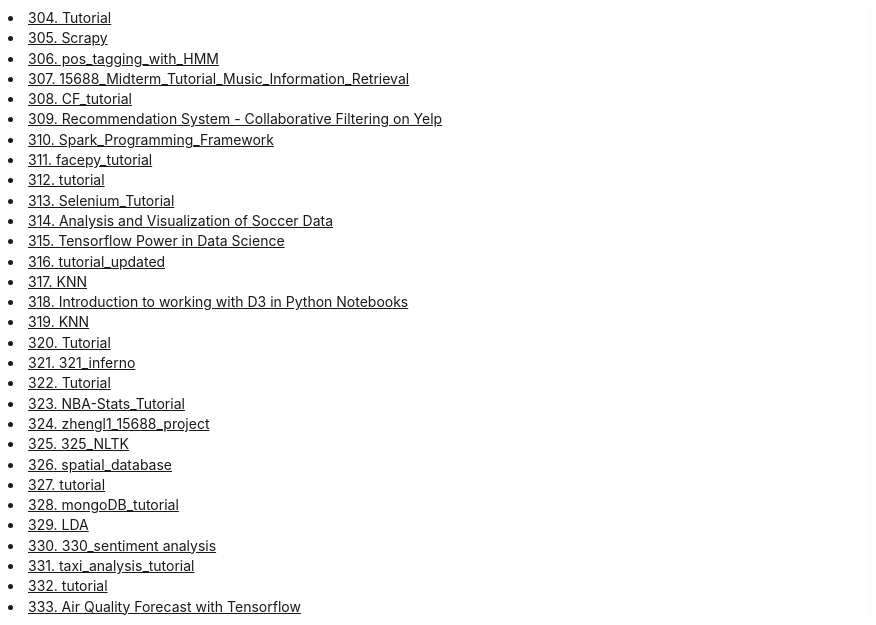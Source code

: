 <li><a href="http://nbviewer.jupyter.org/url/datasciencecourse.org/tutorial_final/304/Tutorial.ipynb">304. Tutorial</a></li>
<li><a href="http://nbviewer.jupyter.org/url/datasciencecourse.org/tutorial_final/305/Scrapy.ipynb">305. Scrapy</a></li>
<li><a href="http://nbviewer.jupyter.org/url/datasciencecourse.org/tutorial_final/306/handin/pos_tagging_with_HMM.ipynb">306. pos_tagging_with_HMM</a></li>
<li><a href="http://nbviewer.jupyter.org/url/datasciencecourse.org/tutorial_final/307/15688_Midterm_Tutorial_Music_Information_Retrieval.ipynb">307. 15688_Midterm_Tutorial_Music_Information_Retrieval</a></li>
<li><a href="http://nbviewer.jupyter.org/url/datasciencecourse.org/tutorial_final/308/CF_tutorial.ipynb">308. CF_tutorial</a></li>
<li><a href="http://nbviewer.jupyter.org/url/datasciencecourse.org/tutorial_final/309/Recommendation System - Collaborative Filtering on Yelp.ipynb">309. Recommendation System - Collaborative Filtering on Yelp</a></li>
<li><a href="http://nbviewer.jupyter.org/url/datasciencecourse.org/tutorial_final/310/Spark_Programming_Framework.ipynb">310. Spark_Programming_Framework</a></li>
<li><a href="http://nbviewer.jupyter.org/url/datasciencecourse.org/tutorial_final/311/facepy_tutorial.ipynb">311. facepy_tutorial</a></li>
<li><a href="http://nbviewer.jupyter.org/url/datasciencecourse.org/tutorial_final/312/tutorial.ipynb">312. tutorial</a></li>
<li><a href="http://nbviewer.jupyter.org/url/datasciencecourse.org/tutorial_final/313/Selenium_Tutorial.ipynb">313. Selenium_Tutorial</a></li>
<li><a href="http://nbviewer.jupyter.org/url/datasciencecourse.org/tutorial_final/314/Analysis and Visualization of Soccer Data.ipynb">314. Analysis and Visualization of Soccer Data</a></li>
<li><a href="http://nbviewer.jupyter.org/url/datasciencecourse.org/tutorial_final/315/Tensorflow Power in Data Science.ipynb">315. Tensorflow Power in Data Science</a></li>
<li><a href="http://nbviewer.jupyter.org/url/datasciencecourse.org/tutorial_final/316/tutorial_updated.ipynb">316. tutorial_updated</a></li>
<li><a href="http://nbviewer.jupyter.org/url/datasciencecourse.org/tutorial_final/317/KNN.ipynb">317. KNN</a></li>
<li><a href="http://nbviewer.jupyter.org/url/datasciencecourse.org/tutorial_final/318/Introduction to working with D3 in Python Notebooks.ipynb">318. Introduction to working with D3 in Python Notebooks</a></li>
<li><a href="http://nbviewer.jupyter.org/url/datasciencecourse.org/tutorial_final/319/tutorial/KNN.ipynb">319. KNN</a></li>
<li><a href="http://nbviewer.jupyter.org/url/datasciencecourse.org/tutorial_final/320/Tutorial.ipynb">320. Tutorial</a></li>
<li><a href="http://nbviewer.jupyter.org/url/datasciencecourse.org/tutorial_final/321/321_inferno.ipynb">321. 321_inferno</a></li>
<li><a href="http://nbviewer.jupyter.org/url/datasciencecourse.org/tutorial_final/322/Tutorial.ipynb">322. Tutorial</a></li>
<li><a href="http://nbviewer.jupyter.org/url/datasciencecourse.org/tutorial_final/323/handin/NBA-Stats_Tutorial.ipynb">323. NBA-Stats_Tutorial</a></li>
<li><a href="http://nbviewer.jupyter.org/url/datasciencecourse.org/tutorial_final/324/zhengl1_15688_project.ipynb">324. zhengl1_15688_project</a></li>
<li><a href="http://nbviewer.jupyter.org/url/datasciencecourse.org/tutorial_final/325/325_NLTK.ipynb">325. 325_NLTK</a></li>
<li><a href="http://nbviewer.jupyter.org/url/datasciencecourse.org/tutorial_final/326/spatial_database.ipynb">326. spatial_database</a></li>
<li><a href="http://nbviewer.jupyter.org/url/datasciencecourse.org/tutorial_final/327/tutorial.ipynb">327. tutorial</a></li>
<li><a href="http://nbviewer.jupyter.org/url/datasciencecourse.org/tutorial_final/328/mongoDB_tutorial.ipynb">328. mongoDB_tutorial</a></li>
<li><a href="http://nbviewer.jupyter.org/url/datasciencecourse.org/tutorial_final/329/LDA.ipynb">329. LDA</a></li>
<li><a href="http://nbviewer.jupyter.org/url/datasciencecourse.org/tutorial_final/330/330_sentiment analysis.ipynb">330. 330_sentiment analysis</a></li>
<li><a href="http://nbviewer.jupyter.org/url/datasciencecourse.org/tutorial_final/331/taxi_analysis_tutorial.ipynb">331. taxi_analysis_tutorial</a></li>
<li><a href="http://nbviewer.jupyter.org/url/datasciencecourse.org/tutorial_final/332/handin/tutorial.ipynb">332. tutorial</a></li>
<li><a href="http://nbviewer.jupyter.org/url/datasciencecourse.org/tutorial_final/333/Air Quality Forecast with Tensorflow.ipynb">333. Air Quality Forecast with Tensorflow</a></li>